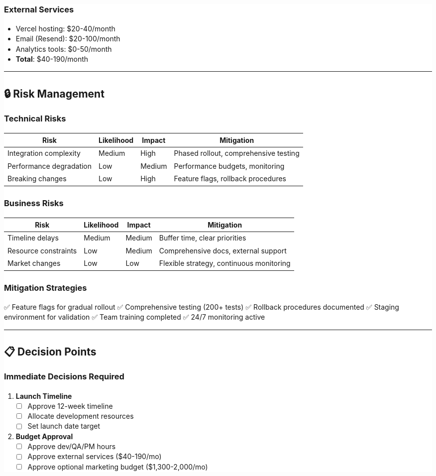 ### External Services
- Vercel hosting: $20-40/month
- Email (Resend): $20-100/month
- Analytics tools: $0-50/month
- **Total**: $40-190/month

---

## 🔒 Risk Management

### Technical Risks

| Risk | Likelihood | Impact | Mitigation |
|------|-----------|--------|------------|
| Integration complexity | Medium | High | Phased rollout, comprehensive testing |
| Performance degradation | Low | Medium | Performance budgets, monitoring |
| Breaking changes | Low | High | Feature flags, rollback procedures |

### Business Risks

| Risk | Likelihood | Impact | Mitigation |
|------|-----------|--------|------------|
| Timeline delays | Medium | Medium | Buffer time, clear priorities |
| Resource constraints | Low | Medium | Comprehensive docs, external support |
| Market changes | Low | Low | Flexible strategy, continuous monitoring |

### Mitigation Strategies
✅ Feature flags for gradual rollout
✅ Comprehensive testing (200+ tests)
✅ Rollback procedures documented
✅ Staging environment for validation
✅ Team training completed
✅ 24/7 monitoring active

---

## 📋 Decision Points

### Immediate Decisions Required

1. **Launch Timeline**
   - [ ] Approve 12-week timeline
   - [ ] Allocate development resources
   - [ ] Set launch date target

2. **Budget Approval**
   - [ ] Approve dev/QA/PM hours
   - [ ] Approve external services ($40-190/mo)
   - [ ] Approve optional marketing budget ($1,300-2,000/mo)
